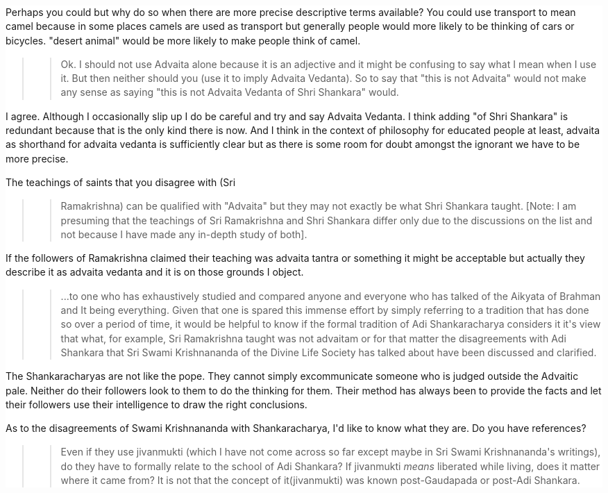 Perhaps you could but why do so when there are more precise descriptive
terms available?  You could use transport to mean camel because in some
places camels are used as transport but generally people would more likely
to be thinking of cars or bicycles. "desert animal" would be more likely
to make people think of camel.

> > Ok. I should not use Advaita alone because it is an adjective and it might
> > be confusing to say what I mean when I use it. But then neither should you
> > (use it to imply Advaita Vedanta). So to say that "this is not Advaita"
> > would not make any sense as saying "this is not Advaita Vedanta of Shri
> > Shankara" would.

I agree.  Although I occasionally slip up I do be careful and try and say
Advaita Vedanta.  I think adding "of Shri Shankara" is redundant because
that is the only kind there is now.  And I think in the context of
philosophy for educated people at least, advaita as shorthand for advaita
vedanta is sufficiently clear but as there is some room for doubt amongst
the ignorant we have to be more precise.

 The teachings of saints that you disagree with (Sri
> > Ramakrishna) can be qualified with "Advaita" but they may not exactly be
> > what Shri Shankara taught. [Note: I am presuming that the teachings of Sri
> > Ramakrishna and Shri Shankara differ only due to the discussions on the list
> > and not because I have made any in-depth study of both].
> >

If the followers of Ramakrishna claimed their teaching was advaita tantra
or something it might be acceptable but actually they describe it as
advaita vedanta and it is on those grounds I object.

> > ...to one who has exhaustively studied and compared anyone and everyone who
> > has talked of the Aikyata of Brahman and It being everything. Given that one
> > is spared this immense effort by simply referring to a tradition that has
> > done so over a period of time, it would be helpful to know if the formal
> > tradition of Adi Shankaracharya considers it it's view that what, for
> > example, Sri Ramakrishna taught was not advaitam or for that matter the
> > disagreements with Adi Shankara that Sri Swami Krishnananda of the Divine
> > Life Society has talked about have been discussed and clarified.
> >

The Shankaracharyas are not like the pope.  They cannot simply
excommunicate someone who is judged outside the Advaitic pale.
Neither do their followers look to them to do the thinking for them.
Their method has always been to provide the facts and let their followers
use their intelligence to draw the right conclusions.

As to the disagreements of Swami Krishnananda with Shankaracharya, I'd
like to know what they are.  Do you have references?

> > Even if they use jivanmukti (which I have not come across so far except
> > maybe in Sri Swami Krishnananda's writings), do they have to formally relate
> > to the school of Adi Shankara? If jivanmukti *means* liberated while living,
> > does it matter where it came from? It is not that the concept of
> > it(jivanmukti) was known post-Gaudapada or post-Adi Shankara.
> >
